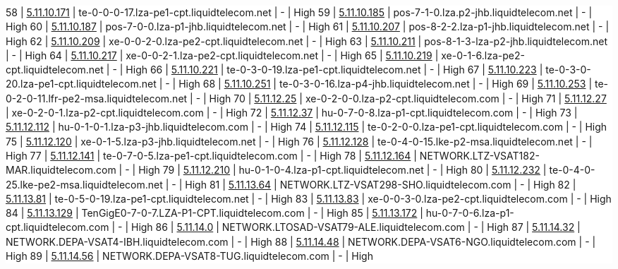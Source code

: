 58 | [5.11.10.171](https://vuldb.com/?ip.5.11.10.171) | te-0-0-0-17.lza-pe1-cpt.liquidtelecom.net | - | High
59 | [5.11.10.185](https://vuldb.com/?ip.5.11.10.185) | pos-7-1-0.lza.p2-jhb.liquidtelecom.net | - | High
60 | [5.11.10.187](https://vuldb.com/?ip.5.11.10.187) | pos-7-0-0.lza-p1-jhb.liquidtelecom.net | - | High
61 | [5.11.10.207](https://vuldb.com/?ip.5.11.10.207) | pos-8-2-2.lza-p1-jhb.liquidtelecom.net | - | High
62 | [5.11.10.209](https://vuldb.com/?ip.5.11.10.209) | xe-0-0-2-0.lza-pe2-cpt.liquidtelecom.net | - | High
63 | [5.11.10.211](https://vuldb.com/?ip.5.11.10.211) | pos-8-1-3-lza-p2-jhb.liquidtelecom.net | - | High
64 | [5.11.10.217](https://vuldb.com/?ip.5.11.10.217) | xe-0-0-2-1.lza-pe2-cpt.liquidtelecom.net | - | High
65 | [5.11.10.219](https://vuldb.com/?ip.5.11.10.219) | xe-0-1-6.lza-pe2-cpt.liquidtelecom.net | - | High
66 | [5.11.10.221](https://vuldb.com/?ip.5.11.10.221) | te-0-3-0-19.lza-pe1-cpt.liquidtelecom.net | - | High
67 | [5.11.10.223](https://vuldb.com/?ip.5.11.10.223) | te-0-3-0-20.lza-pe1-cpt.liquidtelecom.net | - | High
68 | [5.11.10.251](https://vuldb.com/?ip.5.11.10.251) | te-0-3-0-16.lza-p4-jhb.liquidtelecom.net | - | High
69 | [5.11.10.253](https://vuldb.com/?ip.5.11.10.253) | te-0-2-0-11.lfr-pe2-msa.liquidtelecom.net | - | High
70 | [5.11.12.25](https://vuldb.com/?ip.5.11.12.25) | xe-0-2-0-0.lza-p2-cpt.liquidtelecom.com | - | High
71 | [5.11.12.27](https://vuldb.com/?ip.5.11.12.27) | xe-0-2-0-1.lza-p2-cpt.liquidtelecom.com | - | High
72 | [5.11.12.37](https://vuldb.com/?ip.5.11.12.37) | hu-0-7-0-8.lza-p1-cpt.liquidtelecom.com | - | High
73 | [5.11.12.112](https://vuldb.com/?ip.5.11.12.112) | hu-0-1-0-1.lza-p3-jhb.liquidtelecom.com | - | High
74 | [5.11.12.115](https://vuldb.com/?ip.5.11.12.115) | te-0-2-0-0.lza-pe1-cpt.liquidtelecom.com | - | High
75 | [5.11.12.120](https://vuldb.com/?ip.5.11.12.120) | xe-0-1-5.lza-p3-jhb.liquidtelecom.net | - | High
76 | [5.11.12.128](https://vuldb.com/?ip.5.11.12.128) | te-0-4-0-15.lke-p2-msa.liquidtelecom.net | - | High
77 | [5.11.12.141](https://vuldb.com/?ip.5.11.12.141) | te-0-7-0-5.lza-pe1-cpt.liquidtelecom.com | - | High
78 | [5.11.12.164](https://vuldb.com/?ip.5.11.12.164) | NETWORK.LTZ-VSAT182-MAR.liquidtelecom.com | - | High
79 | [5.11.12.210](https://vuldb.com/?ip.5.11.12.210) | hu-0-1-0-4.lza-p1-cpt.liquidtelecom.net | - | High
80 | [5.11.12.232](https://vuldb.com/?ip.5.11.12.232) | te-0-4-0-25.lke-pe2-msa.liquidtelecom.net | - | High
81 | [5.11.13.64](https://vuldb.com/?ip.5.11.13.64) | NETWORK.LTZ-VSAT298-SHO.liquidtelecom.com | - | High
82 | [5.11.13.81](https://vuldb.com/?ip.5.11.13.81) | te-0-5-0-19.lza-pe1-cpt.liquidtelecom.net | - | High
83 | [5.11.13.83](https://vuldb.com/?ip.5.11.13.83) | xe-0-0-3-0.lza-pe2-cpt.liquidtelecom.com | - | High
84 | [5.11.13.129](https://vuldb.com/?ip.5.11.13.129) | TenGigE0-7-0-7.LZA-P1-CPT.liquidtelecom.com | - | High
85 | [5.11.13.172](https://vuldb.com/?ip.5.11.13.172) | hu-0-7-0-6.lza-p1-cpt.liquidtelecom.com | - | High
86 | [5.11.14.0](https://vuldb.com/?ip.5.11.14.0) | NETWORK.LTOSAD-VSAT79-ALE.liquidtelecom.com | - | High
87 | [5.11.14.32](https://vuldb.com/?ip.5.11.14.32) | NETWORK.DEPA-VSAT4-IBH.liquidtelecom.com | - | High
88 | [5.11.14.48](https://vuldb.com/?ip.5.11.14.48) | NETWORK.DEPA-VSAT6-NGO.liquidtelecom.com | - | High
89 | [5.11.14.56](https://vuldb.com/?ip.5.11.14.56) | NETWORK.DEPA-VSAT8-TUG.liquidtelecom.com | - | High